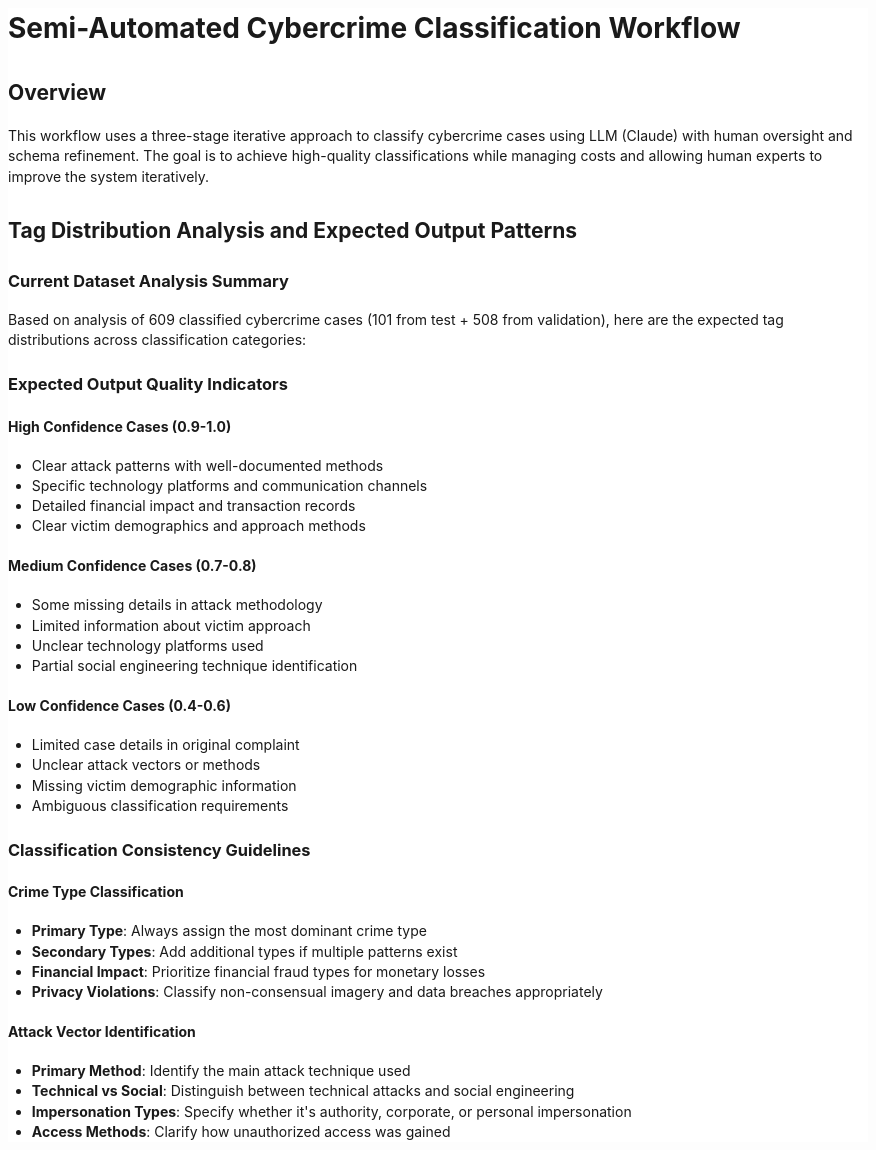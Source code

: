 # Semi-Automated Cybercrime Classification Workflow

## Overview

This workflow uses a three-stage iterative approach to classify cybercrime cases using LLM (Claude) with human oversight and schema refinement. The goal is to achieve high-quality classifications while managing costs and allowing human experts to improve the system iteratively.

## Tag Distribution Analysis and Expected Output Patterns

### Current Dataset Analysis Summary
Based on analysis of 609 classified cybercrime cases (101 from test + 508 from validation), here are the expected tag distributions across classification categories:


### Expected Output Quality Indicators

#### High Confidence Cases (0.9-1.0)
- Clear attack patterns with well-documented methods
- Specific technology platforms and communication channels
- Detailed financial impact and transaction records
- Clear victim demographics and approach methods

#### Medium Confidence Cases (0.7-0.8)
- Some missing details in attack methodology
- Limited information about victim approach
- Unclear technology platforms used
- Partial social engineering technique identification

#### Low Confidence Cases (0.4-0.6)
- Limited case details in original complaint
- Unclear attack vectors or methods
- Missing victim demographic information
- Ambiguous classification requirements

### Classification Consistency Guidelines

#### Crime Type Classification
- **Primary Type**: Always assign the most dominant crime type
- **Secondary Types**: Add additional types if multiple patterns exist
- **Financial Impact**: Prioritize financial fraud types for monetary losses
- **Privacy Violations**: Classify non-consensual imagery and data breaches appropriately

#### Attack Vector Identification
- **Primary Method**: Identify the main attack technique used
- **Technical vs Social**: Distinguish between technical attacks and social engineering
- **Impersonation Types**: Specify whether it's authority, corporate, or personal impersonation
- **Access Methods**: Clarify how unauthorized access was gained
